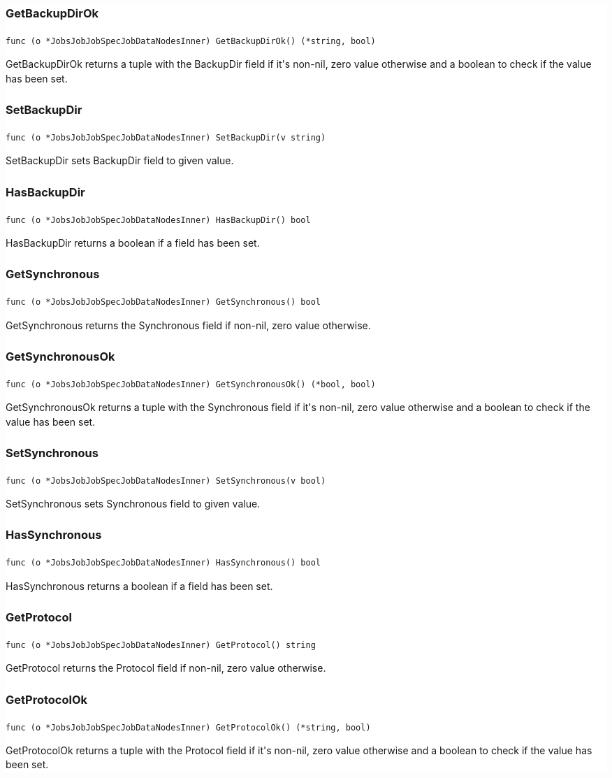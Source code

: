 ### GetBackupDirOk

`func (o *JobsJobJobSpecJobDataNodesInner) GetBackupDirOk() (*string, bool)`

GetBackupDirOk returns a tuple with the BackupDir field if it's non-nil, zero value otherwise
and a boolean to check if the value has been set.

### SetBackupDir

`func (o *JobsJobJobSpecJobDataNodesInner) SetBackupDir(v string)`

SetBackupDir sets BackupDir field to given value.

### HasBackupDir

`func (o *JobsJobJobSpecJobDataNodesInner) HasBackupDir() bool`

HasBackupDir returns a boolean if a field has been set.

### GetSynchronous

`func (o *JobsJobJobSpecJobDataNodesInner) GetSynchronous() bool`

GetSynchronous returns the Synchronous field if non-nil, zero value otherwise.

### GetSynchronousOk

`func (o *JobsJobJobSpecJobDataNodesInner) GetSynchronousOk() (*bool, bool)`

GetSynchronousOk returns a tuple with the Synchronous field if it's non-nil, zero value otherwise
and a boolean to check if the value has been set.

### SetSynchronous

`func (o *JobsJobJobSpecJobDataNodesInner) SetSynchronous(v bool)`

SetSynchronous sets Synchronous field to given value.

### HasSynchronous

`func (o *JobsJobJobSpecJobDataNodesInner) HasSynchronous() bool`

HasSynchronous returns a boolean if a field has been set.

### GetProtocol

`func (o *JobsJobJobSpecJobDataNodesInner) GetProtocol() string`

GetProtocol returns the Protocol field if non-nil, zero value otherwise.

### GetProtocolOk

`func (o *JobsJobJobSpecJobDataNodesInner) GetProtocolOk() (*string, bool)`

GetProtocolOk returns a tuple with the Protocol field if it's non-nil, zero value otherwise
and a boolean to check if the value has been set.
